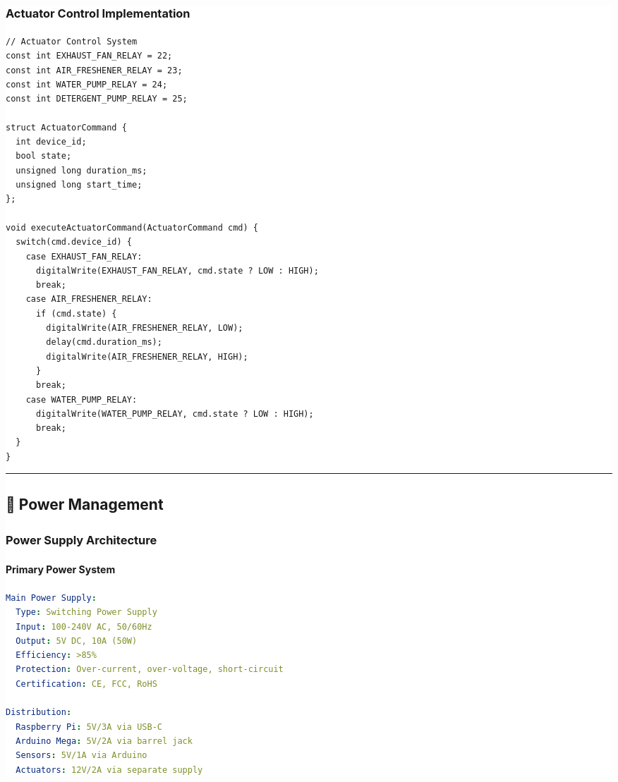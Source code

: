 ### Actuator Control Implementation

```arduino
// Actuator Control System
const int EXHAUST_FAN_RELAY = 22;
const int AIR_FRESHENER_RELAY = 23;
const int WATER_PUMP_RELAY = 24;
const int DETERGENT_PUMP_RELAY = 25;

struct ActuatorCommand {
  int device_id;
  bool state;
  unsigned long duration_ms;
  unsigned long start_time;
};

void executeActuatorCommand(ActuatorCommand cmd) {
  switch(cmd.device_id) {
    case EXHAUST_FAN_RELAY:
      digitalWrite(EXHAUST_FAN_RELAY, cmd.state ? LOW : HIGH);
      break;
    case AIR_FRESHENER_RELAY:
      if (cmd.state) {
        digitalWrite(AIR_FRESHENER_RELAY, LOW);
        delay(cmd.duration_ms);
        digitalWrite(AIR_FRESHENER_RELAY, HIGH);
      }
      break;
    case WATER_PUMP_RELAY:
      digitalWrite(WATER_PUMP_RELAY, cmd.state ? LOW : HIGH);
      break;
  }
}
```

---

## 🔌 Power Management

### Power Supply Architecture

#### **Primary Power System**
```yaml
Main Power Supply:
  Type: Switching Power Supply
  Input: 100-240V AC, 50/60Hz
  Output: 5V DC, 10A (50W)
  Efficiency: >85%
  Protection: Over-current, over-voltage, short-circuit
  Certification: CE, FCC, RoHS
  
Distribution:
  Raspberry Pi: 5V/3A via USB-C
  Arduino Mega: 5V/2A via barrel jack
  Sensors: 5V/1A via Arduino
  Actuators: 12V/2A via separate supply
```
